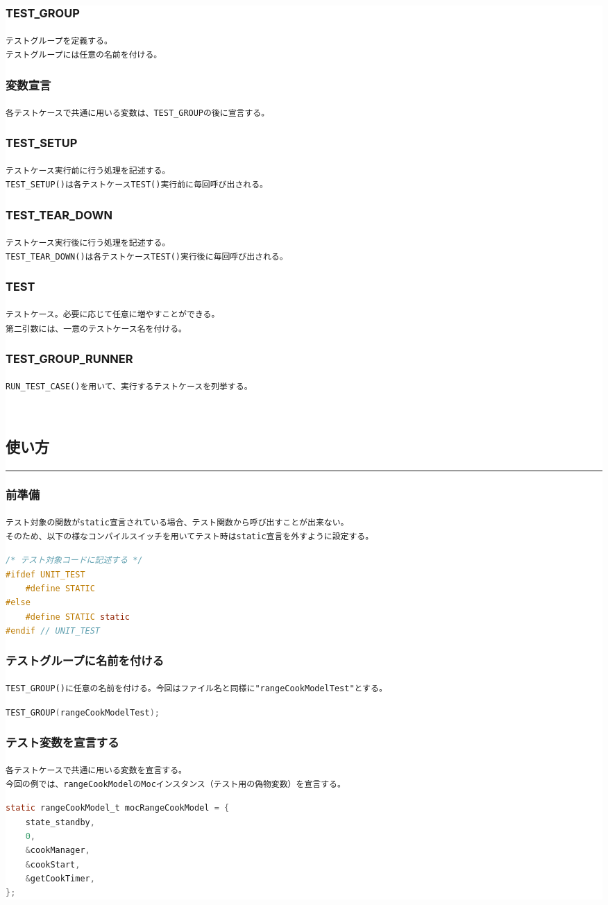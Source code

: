 ### TEST_GROUP
    テストグループを定義する。
    テストグループには任意の名前を付ける。

### 変数宣言
    各テストケースで共通に用いる変数は、TEST_GROUPの後に宣言する。

### TEST_SETUP
    テストケース実行前に行う処理を記述する。
    TEST_SETUP()は各テストケースTEST()実行前に毎回呼び出される。

### TEST_TEAR_DOWN
    テストケース実行後に行う処理を記述する。
    TEST_TEAR_DOWN()は各テストケースTEST()実行後に毎回呼び出される。

### TEST
    テストケース。必要に応じて任意に増やすことができる。
    第二引数には、一意のテストケース名を付ける。

### TEST_GROUP_RUNNER
    RUN_TEST_CASE()を用いて、実行するテストケースを列挙する。
<br>

## 使い方
---

### 前準備
    テスト対象の関数がstatic宣言されている場合、テスト関数から呼び出すことが出来ない。
    そのため、以下の様なコンパイルスイッチを用いてテスト時はstatic宣言を外すように設定する。
```c
/* テスト対象コードに記述する */
#ifdef UNIT_TEST
    #define STATIC
#else
    #define STATIC static
#endif // UNIT_TEST
```

### テストグループに名前を付ける
    TEST_GROUP()に任意の名前を付ける。今回はファイル名と同様に"rangeCookModelTest"とする。
```c
TEST_GROUP(rangeCookModelTest);
```

### テスト変数を宣言する
    各テストケースで共通に用いる変数を宣言する。
    今回の例では、rangeCookModelのMocインスタンス（テスト用の偽物変数）を宣言する。
```c
static rangeCookModel_t mocRangeCookModel = {
	state_standby,
	0,
	&cookManager,
	&cookStart,
	&getCookTimer,
};
```
